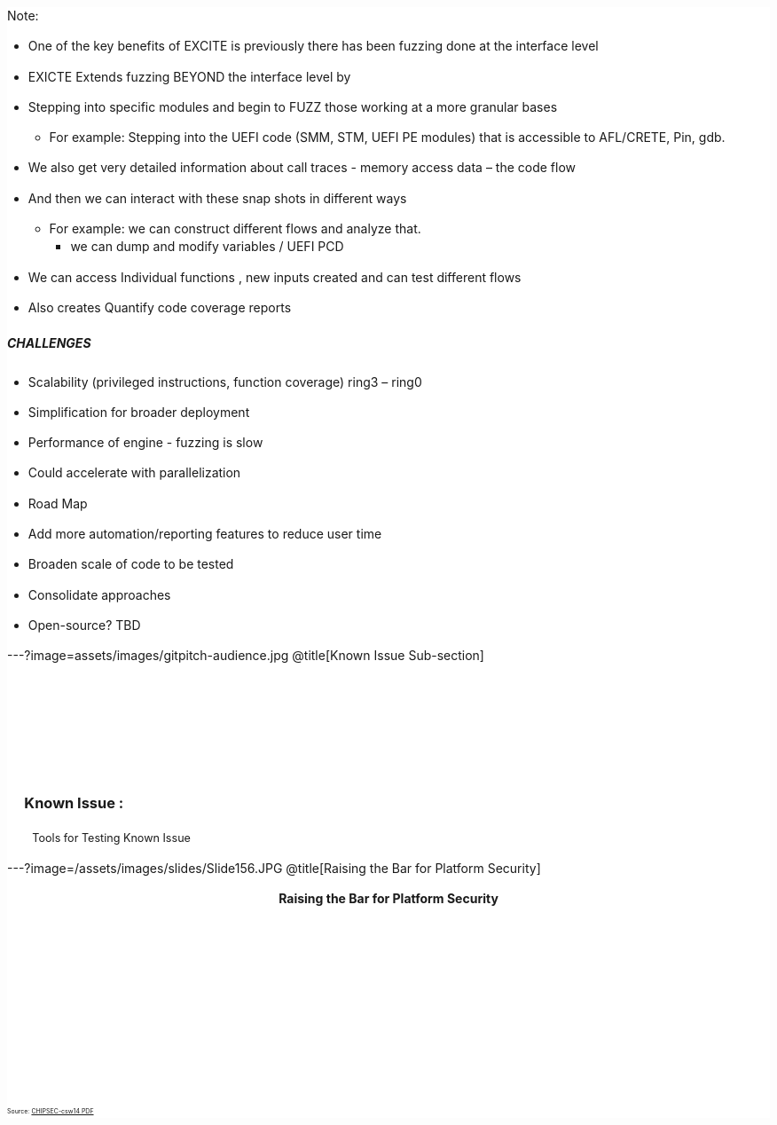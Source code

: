Note:

- One of the key benefits of EXCITE is previously there has been fuzzing done at the interface level

- EXICTE Extends fuzzing BEYOND the interface level by
- Stepping into specific modules and begin to FUZZ those working at a more granular bases 
  - For example:  Stepping into the UEFI code (SMM, STM, UEFI PE modules) that is accessible to AFL/CRETE, Pin, gdb. 

- We also get very detailed information about call traces - memory access data – the code flow 
- And then we can interact with these snap shots in different ways
    - For example: we can construct different flows and analyze that.  
      - we can dump and modify variables / UEFI PCD

- We can access Individual functions , new inputs created and can test different flows

- Also creates Quantify code coverage reports

##### CHALLENGES
- Scalability (privileged instructions, function coverage) ring3 – ring0
- Simplification for broader deployment
- Performance of engine  - fuzzing is slow 
- Could accelerate with parallelization

- Road Map
- Add more automation/reporting features to reduce user time
- Broaden scale of code to be tested
- Consolidate approaches
- Open-source? TBD



---?image=assets/images/gitpitch-audience.jpg
@title[Known Issue  Sub-section]
<br><br><br><br><br><br><br>
### <span class="gold"  >&nbsp;&nbsp;&nbsp;&nbsp;&nbsp;Known Issue :</span>
<span style="font-size:0.9em" >&nbsp;&nbsp;&nbsp;&nbsp;&nbsp;&nbsp;&nbsp;&nbsp;Tools for Testing Known Issue </span>
  

 
---?image=/assets/images/slides/Slide156.JPG
@title[Raising the Bar for Platform Security]
<p align="center"><span class="gold" ><b>Raising the Bar for Platform Security</b></span></p>
<br>
<br>
<br>
<br>
<br>
<br>
<br>
<br>
<br>
<br>
<span style="font-size:0.5em" >Source: <a href="https://cansecwest.com/slides/2014/Platform%20Firmware%20Security%20Assessment%20wCHIPSEC-csw14-final.pdf">CHIPSEC-csw14 PDF </a></span>
